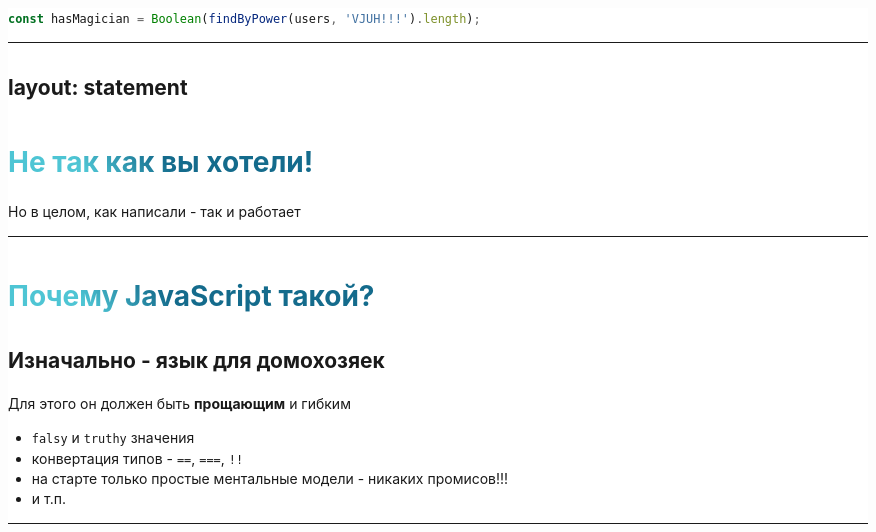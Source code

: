 ```js {all|2-6|5,13|3,10,14|2,10,15}
const hasMagician = Boolean(findByPower(users, 'VJUH!!!').length);

```

<style>
h1 {
  background-color: #2B90B6;
  background-image: linear-gradient(45deg, #4EC5D4 10%, #146b8c 20%);
  background-size: 100%;
  -webkit-background-clip: text;
  -moz-background-clip: text;
  -webkit-text-fill-color: transparent; 
  -moz-text-fill-color: transparent;
}
</style>

---
layout: statement
---

# Не так как вы хотели!

Но в целом, как написали - так и работает

<style>
h1 {
  background-color: #2B90B6;
  background-image: linear-gradient(45deg, #4EC5D4 10%, #146b8c 20%);
  background-size: 100%;
  -webkit-background-clip: text;
  -moz-background-clip: text;
  -webkit-text-fill-color: transparent; 
  -moz-text-fill-color: transparent;
}
</style>

---

# Почему JavaScript такой?

## Изначально - язык для домохозяек

Для этого он должен быть **прощающим** и гибким
- `falsy` и `truthy` значения
- конвертация типов - `==`, `===`, `!!`
- на старте только простые ментальные модели - никаких промисов!!!
- и т.п.

<style>
h1 {
  background-color: #2B90B6;
  background-image: linear-gradient(45deg, #4EC5D4 10%, #146b8c 20%);
  background-size: 100%;
  -webkit-background-clip: text;
  -moz-background-clip: text;
  -webkit-text-fill-color: transparent; 
  -moz-text-fill-color: transparent;
}
</style>

---
